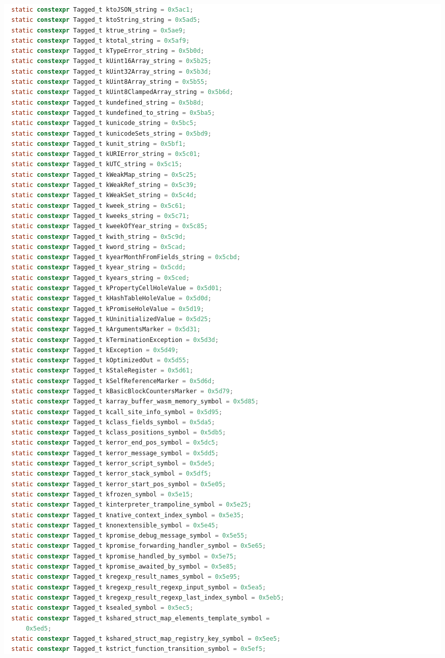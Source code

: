 ```c
  static constexpr Tagged_t ktoJSON_string = 0x5ac1;
  static constexpr Tagged_t ktoString_string = 0x5ad5;
  static constexpr Tagged_t ktrue_string = 0x5ae9;
  static constexpr Tagged_t ktotal_string = 0x5af9;
  static constexpr Tagged_t kTypeError_string = 0x5b0d;
  static constexpr Tagged_t kUint16Array_string = 0x5b25;
  static constexpr Tagged_t kUint32Array_string = 0x5b3d;
  static constexpr Tagged_t kUint8Array_string = 0x5b55;
  static constexpr Tagged_t kUint8ClampedArray_string = 0x5b6d;
  static constexpr Tagged_t kundefined_string = 0x5b8d;
  static constexpr Tagged_t kundefined_to_string = 0x5ba5;
  static constexpr Tagged_t kunicode_string = 0x5bc5;
  static constexpr Tagged_t kunicodeSets_string = 0x5bd9;
  static constexpr Tagged_t kunit_string = 0x5bf1;
  static constexpr Tagged_t kURIError_string = 0x5c01;
  static constexpr Tagged_t kUTC_string = 0x5c15;
  static constexpr Tagged_t kWeakMap_string = 0x5c25;
  static constexpr Tagged_t kWeakRef_string = 0x5c39;
  static constexpr Tagged_t kWeakSet_string = 0x5c4d;
  static constexpr Tagged_t kweek_string = 0x5c61;
  static constexpr Tagged_t kweeks_string = 0x5c71;
  static constexpr Tagged_t kweekOfYear_string = 0x5c85;
  static constexpr Tagged_t kwith_string = 0x5c9d;
  static constexpr Tagged_t kword_string = 0x5cad;
  static constexpr Tagged_t kyearMonthFromFields_string = 0x5cbd;
  static constexpr Tagged_t kyear_string = 0x5cdd;
  static constexpr Tagged_t kyears_string = 0x5ced;
  static constexpr Tagged_t kPropertyCellHoleValue = 0x5d01;
  static constexpr Tagged_t kHashTableHoleValue = 0x5d0d;
  static constexpr Tagged_t kPromiseHoleValue = 0x5d19;
  static constexpr Tagged_t kUninitializedValue = 0x5d25;
  static constexpr Tagged_t kArgumentsMarker = 0x5d31;
  static constexpr Tagged_t kTerminationException = 0x5d3d;
  static constexpr Tagged_t kException = 0x5d49;
  static constexpr Tagged_t kOptimizedOut = 0x5d55;
  static constexpr Tagged_t kStaleRegister = 0x5d61;
  static constexpr Tagged_t kSelfReferenceMarker = 0x5d6d;
  static constexpr Tagged_t kBasicBlockCountersMarker = 0x5d79;
  static constexpr Tagged_t karray_buffer_wasm_memory_symbol = 0x5d85;
  static constexpr Tagged_t kcall_site_info_symbol = 0x5d95;
  static constexpr Tagged_t kclass_fields_symbol = 0x5da5;
  static constexpr Tagged_t kclass_positions_symbol = 0x5db5;
  static constexpr Tagged_t kerror_end_pos_symbol = 0x5dc5;
  static constexpr Tagged_t kerror_message_symbol = 0x5dd5;
  static constexpr Tagged_t kerror_script_symbol = 0x5de5;
  static constexpr Tagged_t kerror_stack_symbol = 0x5df5;
  static constexpr Tagged_t kerror_start_pos_symbol = 0x5e05;
  static constexpr Tagged_t kfrozen_symbol = 0x5e15;
  static constexpr Tagged_t kinterpreter_trampoline_symbol = 0x5e25;
  static constexpr Tagged_t knative_context_index_symbol = 0x5e35;
  static constexpr Tagged_t knonextensible_symbol = 0x5e45;
  static constexpr Tagged_t kpromise_debug_message_symbol = 0x5e55;
  static constexpr Tagged_t kpromise_forwarding_handler_symbol = 0x5e65;
  static constexpr Tagged_t kpromise_handled_by_symbol = 0x5e75;
  static constexpr Tagged_t kpromise_awaited_by_symbol = 0x5e85;
  static constexpr Tagged_t kregexp_result_names_symbol = 0x5e95;
  static constexpr Tagged_t kregexp_result_regexp_input_symbol = 0x5ea5;
  static constexpr Tagged_t kregexp_result_regexp_last_index_symbol = 0x5eb5;
  static constexpr Tagged_t ksealed_symbol = 0x5ec5;
  static constexpr Tagged_t kshared_struct_map_elements_template_symbol =
      0x5ed5;
  static constexpr Tagged_t kshared_struct_map_registry_key_symbol = 0x5ee5;
  static constexpr Tagged_t kstrict_function_transition_symbol = 0x5ef5;
```